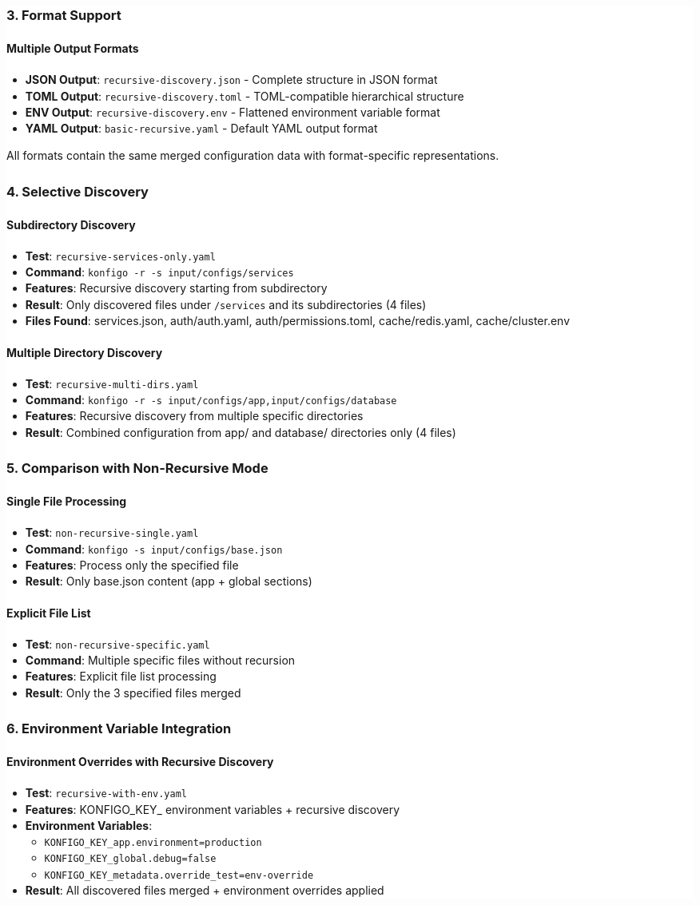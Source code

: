 ### 3. Format Support

#### Multiple Output Formats
- **JSON Output**: `recursive-discovery.json` - Complete structure in JSON format
- **TOML Output**: `recursive-discovery.toml` - TOML-compatible hierarchical structure  
- **ENV Output**: `recursive-discovery.env` - Flattened environment variable format
- **YAML Output**: `basic-recursive.yaml` - Default YAML output format

All formats contain the same merged configuration data with format-specific representations.

### 4. Selective Discovery

#### Subdirectory Discovery
- **Test**: `recursive-services-only.yaml`
- **Command**: `konfigo -r -s input/configs/services`
- **Features**: Recursive discovery starting from subdirectory
- **Result**: Only discovered files under `/services` and its subdirectories (4 files)
- **Files Found**: services.json, auth/auth.yaml, auth/permissions.toml, cache/redis.yaml, cache/cluster.env

#### Multiple Directory Discovery
- **Test**: `recursive-multi-dirs.yaml`
- **Command**: `konfigo -r -s input/configs/app,input/configs/database`
- **Features**: Recursive discovery from multiple specific directories
- **Result**: Combined configuration from app/ and database/ directories only (4 files)

### 5. Comparison with Non-Recursive Mode

#### Single File Processing
- **Test**: `non-recursive-single.yaml`
- **Command**: `konfigo -s input/configs/base.json`
- **Features**: Process only the specified file
- **Result**: Only base.json content (app + global sections)

#### Explicit File List
- **Test**: `non-recursive-specific.yaml`
- **Command**: Multiple specific files without recursion
- **Features**: Explicit file list processing
- **Result**: Only the 3 specified files merged

### 6. Environment Variable Integration

#### Environment Overrides with Recursive Discovery
- **Test**: `recursive-with-env.yaml`
- **Features**: KONFIGO_KEY_ environment variables + recursive discovery
- **Environment Variables**:
  - `KONFIGO_KEY_app.environment=production`
  - `KONFIGO_KEY_global.debug=false`
  - `KONFIGO_KEY_metadata.override_test=env-override`
- **Result**: All discovered files merged + environment overrides applied
